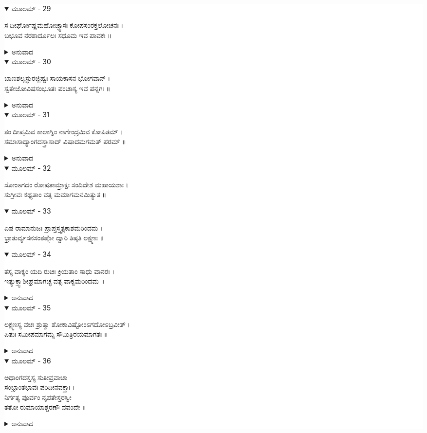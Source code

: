 <details open><summary>ಮೂಲಮ್ - 29</summary>

ಸ ದೀರ್ಘೋಷ್ಣಮಹೋಚ್ಛ್ವಾಸಃ ಕೋಪಸಂರಕ್ತಲೋಚನಃ ।  
ಬಭೂವ ನರಶಾರ್ದೂಲಃ ಸಧೂಮ ಇವ ಪಾವಕಃ ॥
</details>

<details><summary>ಅನುವಾದ</summary></details>

<details open><summary>ಮೂಲಮ್ - 30</summary>

ಬಾಣಶಲ್ಯಸ್ಫುರಜ್ಜಿಹ್ವಃ ಸಾಯಕಾಸನ ಭೋಗವಾನ್ ।  
ಸ್ವತೇಜೋವಿಷಸಂಭೂತಃ ಪಂಚಾಸ್ಯ ಇವ ಪನ್ನಗಃ ॥
</details>

<details><summary>ಅನುವಾದ</summary></details>

<details open><summary>ಮೂಲಮ್ - 31</summary>

ತಂ ದೀಪ್ತಮಿವ ಕಾಲಾಗ್ನಿಂ ನಾಗೇಂದ್ರಮಿವ ಕೋಪಿತಮ್ ।  
ಸಮಾಸಾದ್ಯಾಂಗದಸ್ತ್ರಾಸಾದ್ ವಿಷಾದಮಗಮತ್ ಪರಮ್ ॥
</details>

<details><summary>ಅನುವಾದ</summary></details>

<details open><summary>ಮೂಲಮ್ - 32</summary>

ಸೋಂಽಗದಂ ರೋಷತಾಮ್ರಾಕ್ಷಃ ಸಂದಿದೇಶ ಮಹಾಯಶಾಃ ।  
ಸುಗ್ರೀವಃ ಕಥ್ಯತಾಂ ವತ್ಸ ಮಮಾಗಮನಮಿತ್ಯುತ ॥
</details>

<details open><summary>ಮೂಲಮ್ - 33</summary>

ಏಷ ರಾಮಾನುಜಃ ಪ್ರಾಪ್ತಸ್ತ್ವತ್ಸಕಾಶಮರಿಂದಮ ।  
ಭ್ರಾತುರ್ವ್ಯಸನಸಂತಪ್ತೋ ದ್ವಾರಿ ತಿಷ್ಠತಿ ಲಕ್ಷ್ಮಣಃ ॥
</details>

<details open><summary>ಮೂಲಮ್ - 34</summary>

ತಸ್ಯ ವಾಕ್ಯಂ ಯದಿ ರುಚಿಃ ಕ್ರಿಯತಾಂ ಸಾಧು ವಾನರಃ ।  
ಇತ್ಯುಕ್ತ್ವಾಶೀಘ್ರಮಾಗಚ್ಛ ವತ್ಸ ವಾಕ್ಯಮರಿಂದಮ ॥
</details>

<details><summary>ಅನುವಾದ</summary></details>

<details open><summary>ಮೂಲಮ್ - 35</summary>

ಲಕ್ಷ್ಮಣಸ್ಯ ವಚಃ ಶ್ರುತ್ವಾ ಶೋಕಾವಿಷ್ಟೋಂಽಗದೋಽಬ್ರವೀತ್ ।  
ಪಿತುಃ ಸಮೀಪಮಾಗಮ್ಯ ಸೌಮಿತ್ರಿರಯಮಾಗತಃ ॥
</details>

<details><summary>ಅನುವಾದ</summary></details>

<details open><summary>ಮೂಲಮ್ - 36</summary>

ಅಥಾಂಗದಸ್ತಸ್ಯ ಸುತೀವ್ರವಾಚಾ  
ಸಂಭ್ರಾಂತಭಾವಃ ಪರಿದೀನವಕ್ತ್ರಾಃ ।  
ನಿರ್ಗತ್ಯ ಪೂರ್ವಂ ನೃಪತೇಸ್ತರಸ್ವೀ  
ತತೋ ರುಮಾಯಾಶ್ಚರಣೌ ವವಂದೇ ॥
</details>

<details><summary>ಅನುವಾದ</summary></details>
